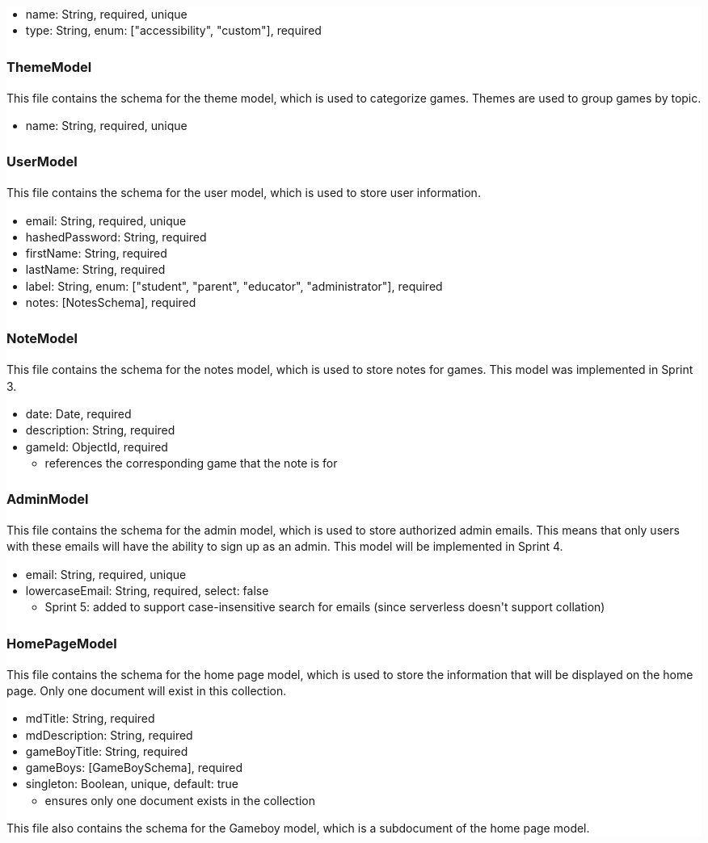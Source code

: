 - name: String, required, unique
- type: String, enum: ["accessibility", "custom"], required

### ThemeModel

This file contains the schema for the theme model, which is used to categorize games. Themes are used to group games by topic.

- name: String, required, unique

### UserModel

This file contains the schema for the user model, which is used to store user information.

- email: String, required, unique
- hashedPassword: String, required
- firstName: String, required
- lastName: String, required
- label: String, enum: ["student", "parent", "educator", "administrator"], required
- notes: [NotesSchema], required

### NoteModel

This file contains the schema for the notes model, which is used to store notes for games. This model was implemented in Sprint 3.

- date: Date, required
- description: String, required
- gameId: ObjectId, required
  - references the corresponding game that the note is for

### AdminModel

This file contains the schema for the admin model, which is used to store authorized admin emails. This means that only users with these emails will have the ability to sign up as an admin. This model will be implemented in Sprint 4.

- email: String, required, unique
- lowercaseEmail: String, required, select: false
  - Sprint 5: added to support case-insensitive search for emails (since serverless doesn't support collation)

### HomePageModel

This file contains the schema for the home page model, which is used to store the information that will be displayed on the home page. Only one document will exist in this collection.

- mdTitle: String, required
- mdDescription: String, required
- gameBoyTitle: String, required
- gameBoys: [GameBoySchema], required
- singleton: Boolean, unique, default: true
  - ensures only one document exists in the collection

This file also contains the schema for the Gameboy model, which is a subdocument of the home page model.
